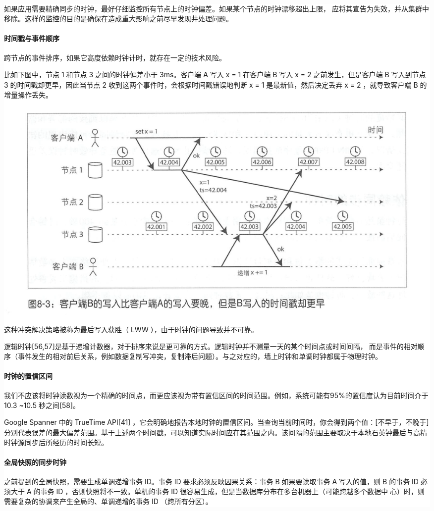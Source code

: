 如果应用需要精确同步的时钟，最好仔细监控所有节点上的时钟偏差。如果某个节点的时钟漂移超出上限， 应将其宣告为失效，并从集群中移除。这样的监控的目的是确保在造成重大影响之前尽早发现井处理问题。

#### 时间戳与事件顺序

跨节点的事件排序，如果它高度依赖时钟计时，就存在一定的技术风险。

比如下图中，节点 1 和节点 3 之间的时钟偏差小于 3ms。客户端 A 写入 x = 1 在客户端 B 写入 x = 2 之前发生，但是客户端 B 写入到节点 3 的时间戳却更早，因此当节点 2 收到这两个事件时，会根据时间戳错误地判断 x = 1 是最新值，然后决定丢弃 x = 2 ，就导致客户端 B 的增量操作丢失。

![image-20220603154017740](../../.go_study/assets/ddia/8-1.png)

这种冲突解决策略被称为最后写入获胜（ LWW ），由于时钟的问题导致并不可靠。

逻辑时钟[56,57]是基于递增计数器，对于排序来说是更可靠的方式。逻辑时钟并不测量一天的某个时间点或时间间隔， 而是事件的相对顺序（事件发生的相对前后关系，例如数据复制写冲突，复制滞后问题）。与之对应的，墙上时钟和单调时钟都属于物理时钟。

#### 时钟的置信区间

我们不应该将时钟读数视为一个精确的时间点，而更应该视为带有置信区间的时间范围。例如，系统可能有95%的置信度认为目前时间介于 10.3 ~10.5 秒之间[58]。

Google Spanner 中的 TrueTime API[41] ，它会明确地报告本地时钟的置信区间。当查询当前时间时，你会得到两个值：[不早于，不晚于] 分别代表误差的最大偏差范围。基于上述两个时间戳，可以知道实际时间应在其范围之内。该间隔的范围主要取决于本地石英钟最后与高精时钟源同步后所经历的时间长短。

#### 全局快照的同步时钟

之前提到的全局快照，需要生成单调递增事务 ID。事务 ID 要求必须反映因果关系：事务 B 如果要读取事务 A 写入的值，则 B 的事务 ID 必须大于 A 的事务 ID ，否则快照将不一致。单机的事务 ID 很容易生成，但是当数据库分布在多台机器上（可能跨越多个数据中 心）时，则需要复杂的协调来产生全局的、单调递增的事务 ID （跨所有分区）。

